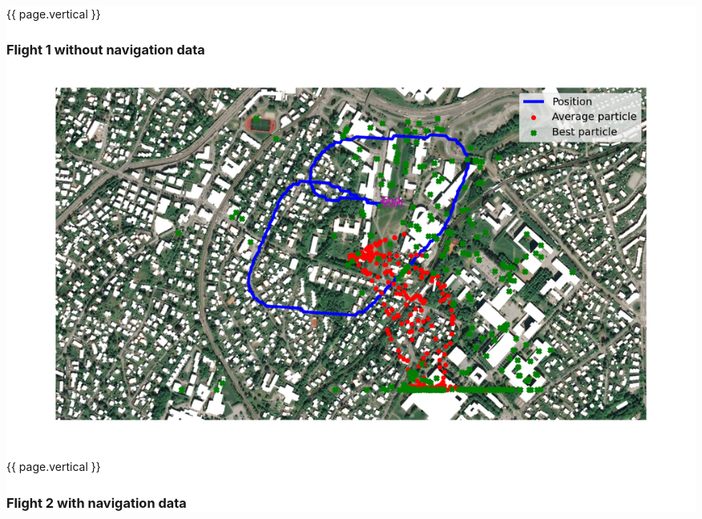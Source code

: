 {{ page.vertical }}

### Flight 1 without navigation data

![Results](/img/master/def_1_2_plot.png)

{{ page.vertical }}

### Flight 2 with navigation data
